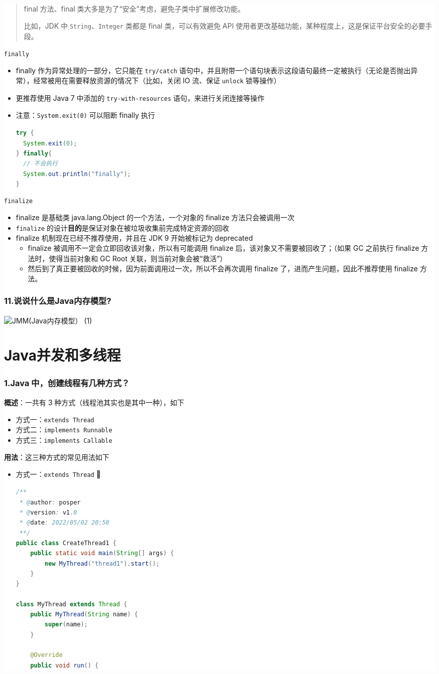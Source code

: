 > final 方法、final 类大多是为了“安全”考虑，避免子类中扩展修改功能。
>
> 比如，JDK 中 `String`、`Integer` 类都是 final 类，可以有效避免 API 使用者更改基础功能，某种程度上，这是保证平台安全的必要手段。

`finally`

- finally 作为异常处理的一部分，它只能在 `try/catch` 语句中，并且附带一个语句块表示这段语句最终一定被执行（无论是否抛出异常），经常被用在需要释放资源的情况下（比如，关闭 IO 流、保证 `unlock` 锁等操作）

- 更推荐使用 Java 7 中添加的 `try-with-resources` 语句，来进行关闭连接等操作

- 注意：`System.exit(0)` 可以阻断 finally 执行

  ```java
  try {
    System.exit(0);
  } finally{
    // 不会执行
    System.out.println("finally");
  }
  ```

`finalize `

- finalize 是基础类 java.lang.Object 的一个方法，一个对象的 finalize 方法只会被调用一次
- `finalize` 的设计**目的**是保证对象在被垃圾收集前完成特定资源的回收
- finalize 机制现在已经不推荐使用，并且在 JDK 9 开始被标记为 deprecated
  - finalize 被调用不一定会立即回收该对象，所以有可能调用 finalize 后，该对象又不需要被回收了；（如果 GC 之前执行 finalize 方法时，使得当前对象和 GC Root 关联，则当前对象会被“救活”）
  - 然后到了真正要被回收的时候，因为前面调用过一次，所以不会再次调用 finalize 了，进而产生问题，因此不推荐使用 finalize 方法。

### 11.说说什么是Java内存模型?
![JMM(Java内存模型） (1)](https://user-images.githubusercontent.com/50728712/182500528-adc0d85f-96c2-4602-bd1d-494d1ed81956.png)


# <span id='JUC'> Java并发和多线程 </span>

### 1.Java 中，创建线程有几种方式？

**概述**：一共有 3 种方式（线程池其实也是其中一种），如下

- 方式一：`extends Thread`
- 方式二：`implements Runnable`
- 方式三：`implements Callable`

**用法**：这三种方式的常见用法如下

- 方式一：`extends Thread` :chestnut:

  ```java
  /**
   * @author: posper
   * @version: v1.0
   * @date: 2022/05/02 20:50
   **/
  public class CreateThread1 {
      public static void main(String[] args) {
          new MyThread("thread1").start();
      }
  }

  class MyThread extends Thread {
      public MyThread(String name) {
          super(name);
      }

      @Override
      public void run() {
  ```
